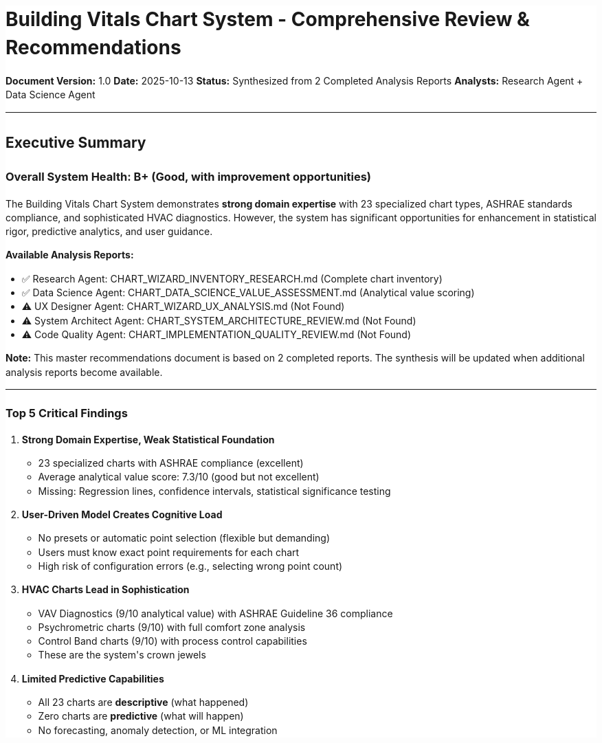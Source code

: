 # Building Vitals Chart System - Comprehensive Review & Recommendations

**Document Version:** 1.0
**Date:** 2025-10-13
**Status:** Synthesized from 2 Completed Analysis Reports
**Analysts:** Research Agent + Data Science Agent

---

## Executive Summary

### Overall System Health: B+ (Good, with improvement opportunities)

The Building Vitals Chart System demonstrates **strong domain expertise** with 23 specialized chart types, ASHRAE standards compliance, and sophisticated HVAC diagnostics. However, the system has significant opportunities for enhancement in statistical rigor, predictive analytics, and user guidance.

**Available Analysis Reports:**
- ✅ Research Agent: CHART_WIZARD_INVENTORY_RESEARCH.md (Complete chart inventory)
- ✅ Data Science Agent: CHART_DATA_SCIENCE_VALUE_ASSESSMENT.md (Analytical value scoring)
- ⚠️ UX Designer Agent: CHART_WIZARD_UX_ANALYSIS.md (Not Found)
- ⚠️ System Architect Agent: CHART_SYSTEM_ARCHITECTURE_REVIEW.md (Not Found)
- ⚠️ Code Quality Agent: CHART_IMPLEMENTATION_QUALITY_REVIEW.md (Not Found)

**Note:** This master recommendations document is based on 2 completed reports. The synthesis will be updated when additional analysis reports become available.

---

### Top 5 Critical Findings

1. **Strong Domain Expertise, Weak Statistical Foundation**
   - 23 specialized charts with ASHRAE compliance (excellent)
   - Average analytical value score: 7.3/10 (good but not excellent)
   - Missing: Regression lines, confidence intervals, statistical significance testing

2. **User-Driven Model Creates Cognitive Load**
   - No presets or automatic point selection (flexible but demanding)
   - Users must know exact point requirements for each chart
   - High risk of configuration errors (e.g., selecting wrong point count)

3. **HVAC Charts Lead in Sophistication**
   - VAV Diagnostics (9/10 analytical value) with ASHRAE Guideline 36 compliance
   - Psychrometric charts (9/10) with full comfort zone analysis
   - Control Band charts (9/10) with process control capabilities
   - These are the system's crown jewels

4. **Limited Predictive Capabilities**
   - All 23 charts are **descriptive** (what happened)
   - Zero charts are **predictive** (what will happen)
   - No forecasting, anomaly detection, or ML integration
